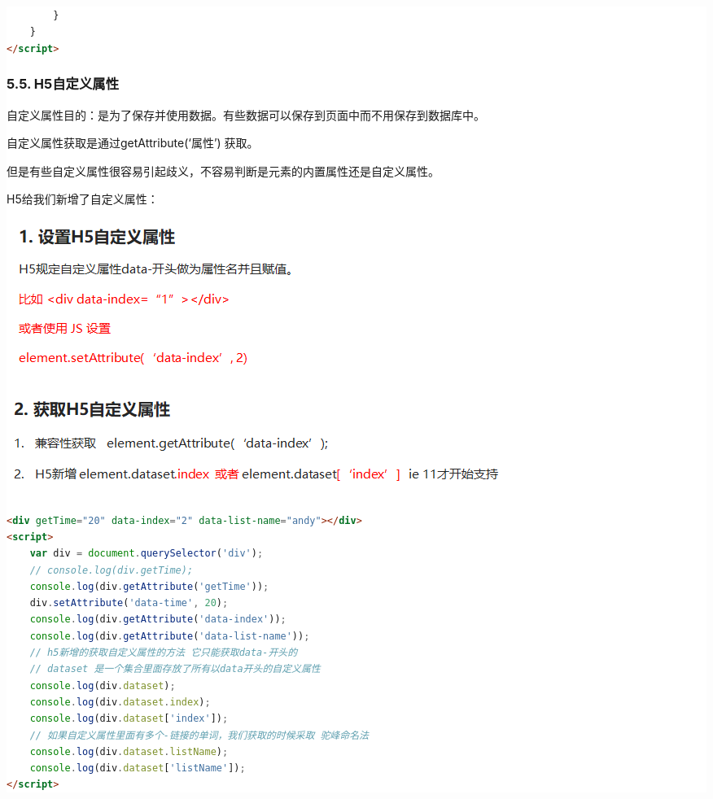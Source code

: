 ```html
        }
    }
</script>
```



### 5.5. H5自定义属性

自定义属性目的：是为了保存并使用数据。有些数据可以保存到页面中而不用保存到数据库中。

自定义属性获取是通过getAttribute(‘属性’) 获取。

但是有些自定义属性很容易引起歧义，不容易判断是元素的内置属性还是自定义属性。

H5给我们新增了自定义属性：

![1550915798516](images/1550915798516.png)

![1550915815571](images/1550915815571.png)

```html
<div getTime="20" data-index="2" data-list-name="andy"></div>
<script>
    var div = document.querySelector('div');
    // console.log(div.getTime);
    console.log(div.getAttribute('getTime'));
    div.setAttribute('data-time', 20);
    console.log(div.getAttribute('data-index'));
    console.log(div.getAttribute('data-list-name'));
    // h5新增的获取自定义属性的方法 它只能获取data-开头的
    // dataset 是一个集合里面存放了所有以data开头的自定义属性
    console.log(div.dataset);
    console.log(div.dataset.index);
    console.log(div.dataset['index']);
    // 如果自定义属性里面有多个-链接的单词，我们获取的时候采取 驼峰命名法
    console.log(div.dataset.listName);
    console.log(div.dataset['listName']);
</script>
```
